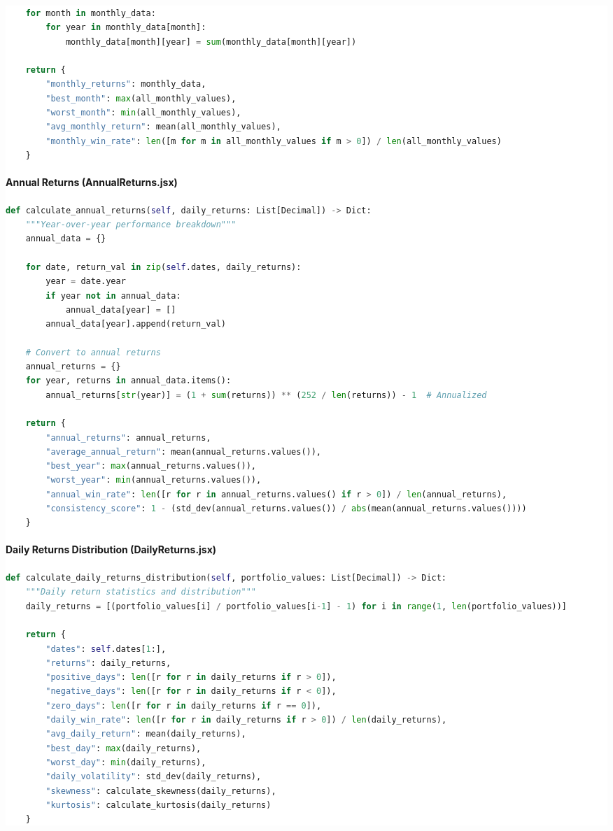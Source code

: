 ```python
    for month in monthly_data:
        for year in monthly_data[month]:
            monthly_data[month][year] = sum(monthly_data[month][year])
    
    return {
        "monthly_returns": monthly_data,
        "best_month": max(all_monthly_values),
        "worst_month": min(all_monthly_values),
        "avg_monthly_return": mean(all_monthly_values),
        "monthly_win_rate": len([m for m in all_monthly_values if m > 0]) / len(all_monthly_values)
    }
```

#### **Annual Returns (AnnualReturns.jsx)**

```python
def calculate_annual_returns(self, daily_returns: List[Decimal]) -> Dict:
    """Year-over-year performance breakdown"""
    annual_data = {}
    
    for date, return_val in zip(self.dates, daily_returns):
        year = date.year
        if year not in annual_data:
            annual_data[year] = []
        annual_data[year].append(return_val)
    
    # Convert to annual returns
    annual_returns = {}
    for year, returns in annual_data.items():
        annual_returns[str(year)] = (1 + sum(returns)) ** (252 / len(returns)) - 1  # Annualized
    
    return {
        "annual_returns": annual_returns,
        "average_annual_return": mean(annual_returns.values()),
        "best_year": max(annual_returns.values()),
        "worst_year": min(annual_returns.values()),
        "annual_win_rate": len([r for r in annual_returns.values() if r > 0]) / len(annual_returns),
        "consistency_score": 1 - (std_dev(annual_returns.values()) / abs(mean(annual_returns.values())))
    }
```

#### **Daily Returns Distribution (DailyReturns.jsx)**

```python
def calculate_daily_returns_distribution(self, portfolio_values: List[Decimal]) -> Dict:
    """Daily return statistics and distribution"""
    daily_returns = [(portfolio_values[i] / portfolio_values[i-1] - 1) for i in range(1, len(portfolio_values))]
    
    return {
        "dates": self.dates[1:],
        "returns": daily_returns,
        "positive_days": len([r for r in daily_returns if r > 0]),
        "negative_days": len([r for r in daily_returns if r < 0]),
        "zero_days": len([r for r in daily_returns if r == 0]),
        "daily_win_rate": len([r for r in daily_returns if r > 0]) / len(daily_returns),
        "avg_daily_return": mean(daily_returns),
        "best_day": max(daily_returns),
        "worst_day": min(daily_returns),
        "daily_volatility": std_dev(daily_returns),
        "skewness": calculate_skewness(daily_returns),
        "kurtosis": calculate_kurtosis(daily_returns)
    }
```